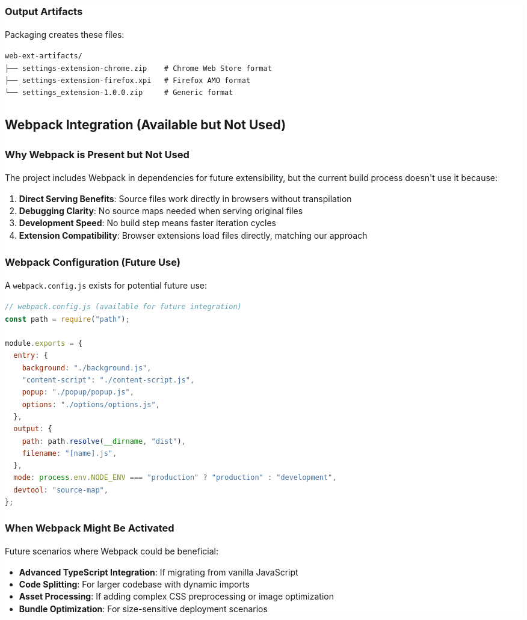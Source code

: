 ### Output Artifacts

Packaging creates these files:

```
web-ext-artifacts/
├── settings-extension-chrome.zip    # Chrome Web Store format
├── settings-extension-firefox.xpi   # Firefox AMO format
└── settings_extension-1.0.0.zip     # Generic format
```

## Webpack Integration (Available but Not Used)

### Why Webpack is Present but Not Used

The project includes Webpack in dependencies for future extensibility, but the current build process doesn't use it because:

1. **Direct Serving Benefits**: Source files work directly in browsers without transpilation
2. **Debugging Clarity**: No source maps needed when serving original files
3. **Development Speed**: No build step means faster iteration cycles
4. **Extension Compatibility**: Browser extensions load files directly, matching our approach

### Webpack Configuration (Future Use)

A `webpack.config.js` exists for potential future use:

```javascript
// webpack.config.js (available for future integration)
const path = require("path");

module.exports = {
  entry: {
    background: "./background.js",
    "content-script": "./content-script.js",
    popup: "./popup/popup.js",
    options: "./options/options.js",
  },
  output: {
    path: path.resolve(__dirname, "dist"),
    filename: "[name].js",
  },
  mode: process.env.NODE_ENV === "production" ? "production" : "development",
  devtool: "source-map",
};
```

### When Webpack Might Be Activated

Future scenarios where Webpack could be beneficial:

- **Advanced TypeScript Integration**: If migrating from vanilla JavaScript
- **Code Splitting**: For larger codebase with dynamic imports
- **Asset Processing**: If adding complex CSS preprocessing or image optimization
- **Bundle Optimization**: For size-sensitive deployment scenarios
